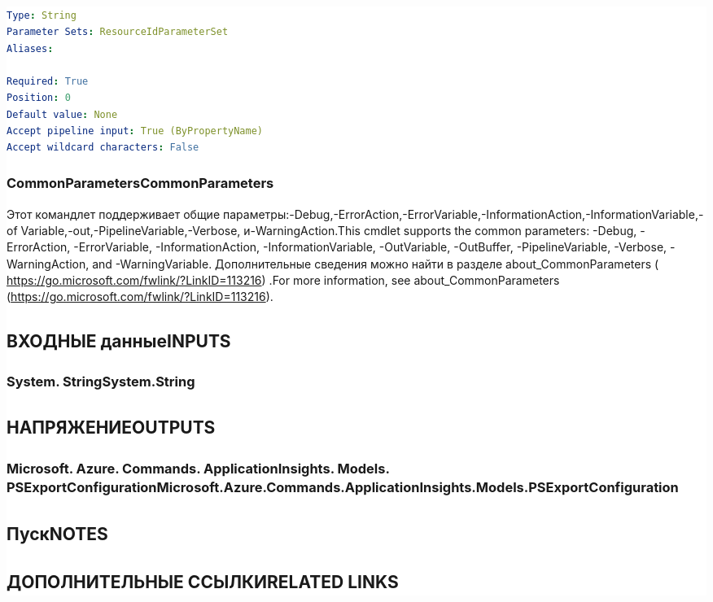 ```yaml
Type: String
Parameter Sets: ResourceIdParameterSet
Aliases: 

Required: True
Position: 0
Default value: None
Accept pipeline input: True (ByPropertyName)
Accept wildcard characters: False
```

### <span data-ttu-id="31d2a-128">CommonParameters</span><span class="sxs-lookup"><span data-stu-id="31d2a-128">CommonParameters</span></span>
<span data-ttu-id="31d2a-129">Этот командлет поддерживает общие параметры:-Debug,-ErrorAction,-ErrorVariable,-InformationAction,-InformationVariable,-of Variable,-out,-PipelineVariable,-Verbose, и-WarningAction.</span><span class="sxs-lookup"><span data-stu-id="31d2a-129">This cmdlet supports the common parameters: -Debug, -ErrorAction, -ErrorVariable, -InformationAction, -InformationVariable, -OutVariable, -OutBuffer, -PipelineVariable, -Verbose, -WarningAction, and -WarningVariable.</span></span> <span data-ttu-id="31d2a-130">Дополнительные сведения можно найти в разделе about_CommonParameters ( https://go.microsoft.com/fwlink/?LinkID=113216) .</span><span class="sxs-lookup"><span data-stu-id="31d2a-130">For more information, see about_CommonParameters (https://go.microsoft.com/fwlink/?LinkID=113216).</span></span>

## <span data-ttu-id="31d2a-131">ВХОДНЫЕ данные</span><span class="sxs-lookup"><span data-stu-id="31d2a-131">INPUTS</span></span>

### <span data-ttu-id="31d2a-132">System. String</span><span class="sxs-lookup"><span data-stu-id="31d2a-132">System.String</span></span>

## <span data-ttu-id="31d2a-133">НАПРЯЖЕНИЕ</span><span class="sxs-lookup"><span data-stu-id="31d2a-133">OUTPUTS</span></span>

### <span data-ttu-id="31d2a-134">Microsoft. Azure. Commands. ApplicationInsights. Models. PSExportConfiguration</span><span class="sxs-lookup"><span data-stu-id="31d2a-134">Microsoft.Azure.Commands.ApplicationInsights.Models.PSExportConfiguration</span></span>

## <span data-ttu-id="31d2a-135">Пуск</span><span class="sxs-lookup"><span data-stu-id="31d2a-135">NOTES</span></span>

## <span data-ttu-id="31d2a-136">ДОПОЛНИТЕЛЬНЫЕ ССЫЛКИ</span><span class="sxs-lookup"><span data-stu-id="31d2a-136">RELATED LINKS</span></span>

